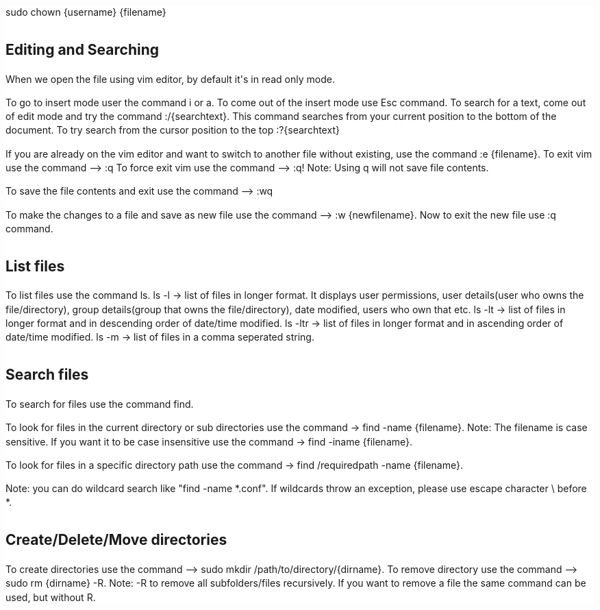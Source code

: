 sudo chown {username} {filename}

Editing and Searching
---------------------
When we open the file using vim editor, by default it's in read only mode. 

To go to insert mode user the command i or a.
To come out of the insert mode use Esc command.
To search for a text, come out of edit mode and try the command :/{searchtext}. This command searches from your current position to the bottom of the document.
To try search from the cursor position to the top :?{searchtext}

If you are already on the vim editor and want to switch to another file without existing, use the command :e {filename}.
To exit vim use the command -->  :q
To force exit vim use the command --> :q!
Note:
Using q will not save file contents.

To save the file contents and exit use the command --> :wq

To make the changes to a file and save as new file use the command  --> :w {newfilename}. Now to exit the new file use :q command.

List files
----------
To list files use the command ls.
ls -l -> list of files in longer format. It displays user permissions, user details(user who owns the file/directory), group details(group that owns the file/directory), date modified, users who own that etc.
ls -lt -> list of files in longer format and in descending order of date/time modified.
ls -ltr -> list of files in longer format and in ascending order of date/time modified.
ls -m -> list of files in a comma seperated string.

Search files
------------
To search for files use the command find.

To look for files in the current directory or sub directories use the command -> find -name {filename}.
Note: The filename is case sensitive. If you want it to be case insensitive use the command -> find -iname {filename}.

To look for files in a specific directory path use the command -> find /requiredpath -name {filename}.

Note: you can do wildcard search like "find -name *.conf". If wildcards throw an exception, please use escape character \ before *.

Create/Delete/Move directories
------------------------------
To create directories use the command --> sudo mkdir /path/to/directory/{dirname}.
To remove directory use the command --> sudo rm {dirname} -R.
Note: -R to remove all subfolders/files recursively. If you want to remove a file the same command can be used, but without R.
 